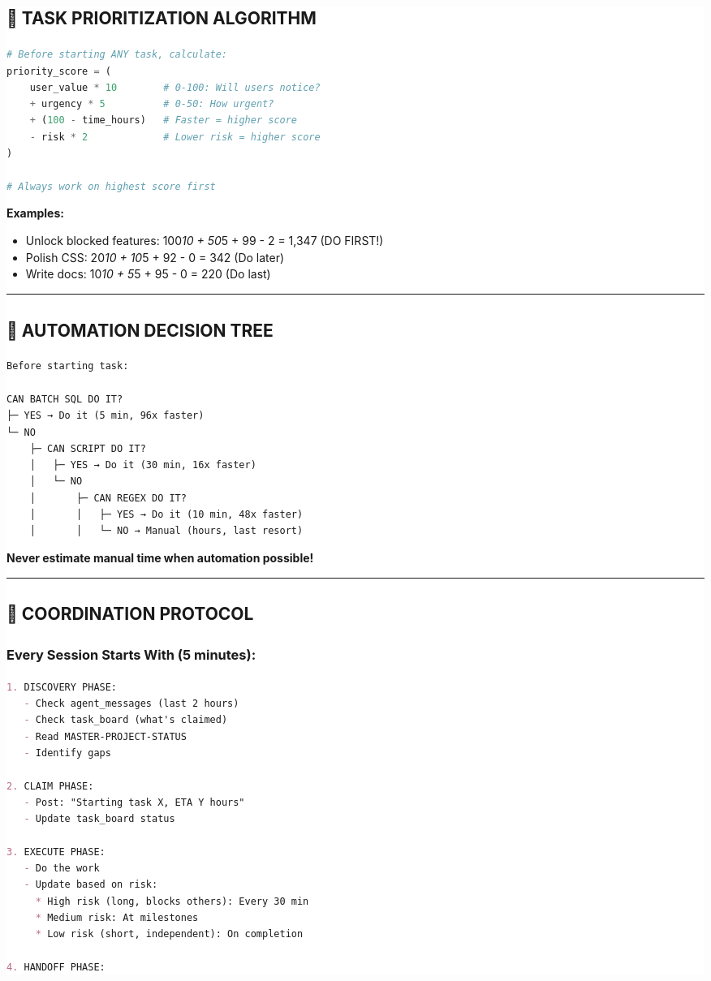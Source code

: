 
## 🎯 TASK PRIORITIZATION ALGORITHM

```python
# Before starting ANY task, calculate:
priority_score = (
    user_value * 10        # 0-100: Will users notice?
    + urgency * 5          # 0-50: How urgent?
    + (100 - time_hours)   # Faster = higher score
    - risk * 2             # Lower risk = higher score
)

# Always work on highest score first
```

**Examples:**
- Unlock blocked features: 100*10 + 50*5 + 99 - 2 = 1,347 (DO FIRST!)
- Polish CSS: 20*10 + 10*5 + 92 - 0 = 342 (Do later)
- Write docs: 10*10 + 5*5 + 95 - 0 = 220 (Do last)

---

## 🔧 AUTOMATION DECISION TREE

```
Before starting task:

CAN BATCH SQL DO IT?
├─ YES → Do it (5 min, 96x faster)
└─ NO
    ├─ CAN SCRIPT DO IT?
    │   ├─ YES → Do it (30 min, 16x faster)
    │   └─ NO
    │       ├─ CAN REGEX DO IT?
    │       │   ├─ YES → Do it (10 min, 48x faster)
    │       │   └─ NO → Manual (hours, last resort)
```

**Never estimate manual time when automation possible!**

---

## 🤝 COORDINATION PROTOCOL

### Every Session Starts With (5 minutes):

```markdown
1. DISCOVERY PHASE:
   - Check agent_messages (last 2 hours)
   - Check task_board (what's claimed)
   - Read MASTER-PROJECT-STATUS
   - Identify gaps

2. CLAIM PHASE:
   - Post: "Starting task X, ETA Y hours"
   - Update task_board status

3. EXECUTE PHASE:
   - Do the work
   - Update based on risk:
     * High risk (long, blocks others): Every 30 min
     * Medium risk: At milestones
     * Low risk (short, independent): On completion

4. HANDOFF PHASE:
```
